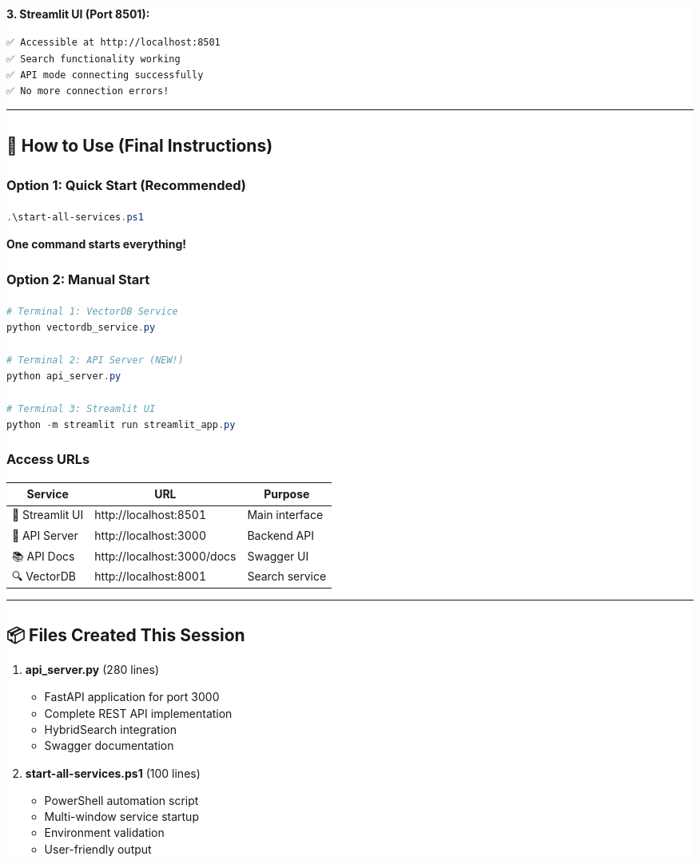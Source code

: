 **3. Streamlit UI (Port 8501):**
```
✅ Accessible at http://localhost:8501
✅ Search functionality working
✅ API mode connecting successfully
✅ No more connection errors!
```

---

## 🚀 How to Use (Final Instructions)

### Option 1: Quick Start (Recommended)
```powershell
.\start-all-services.ps1
```
**One command starts everything!**

### Option 2: Manual Start
```powershell
# Terminal 1: VectorDB Service
python vectordb_service.py

# Terminal 2: API Server (NEW!)
python api_server.py

# Terminal 3: Streamlit UI
python -m streamlit run streamlit_app.py
```

### Access URLs
| Service | URL | Purpose |
|---------|-----|---------|
| 🎨 Streamlit UI | http://localhost:8501 | Main interface |
| 🔌 API Server | http://localhost:3000 | Backend API |
| 📚 API Docs | http://localhost:3000/docs | Swagger UI |
| 🔍 VectorDB | http://localhost:8001 | Search service |

---

## 📦 Files Created This Session

1. **api_server.py** (280 lines)
   - FastAPI application for port 3000
   - Complete REST API implementation
   - HybridSearch integration
   - Swagger documentation

2. **start-all-services.ps1** (100 lines)
   - PowerShell automation script
   - Multi-window service startup
   - Environment validation
   - User-friendly output
